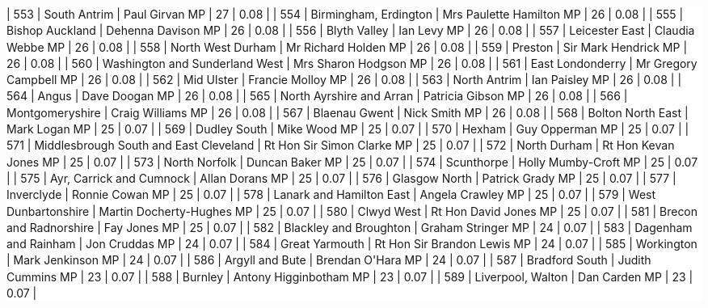 | 553 | South Antrim | Paul Girvan MP | 27 | 0.08 |
| 554 | Birmingham, Erdington | Mrs Paulette Hamilton MP | 26 | 0.08 |
| 555 | Bishop Auckland | Dehenna Davison MP | 26 | 0.08 |
| 556 | Blyth Valley | Ian Levy MP | 26 | 0.08 |
| 557 | Leicester East | Claudia Webbe MP | 26 | 0.08 |
| 558 | North West Durham | Mr Richard Holden MP | 26 | 0.08 |
| 559 | Preston | Sir Mark Hendrick MP | 26 | 0.08 |
| 560 | Washington and Sunderland West | Mrs Sharon Hodgson MP | 26 | 0.08 |
| 561 | East Londonderry | Mr Gregory Campbell MP | 26 | 0.08 |
| 562 | Mid Ulster | Francie Molloy MP | 26 | 0.08 |
| 563 | North Antrim | Ian Paisley MP | 26 | 0.08 |
| 564 | Angus | Dave Doogan MP | 26 | 0.08 |
| 565 | North Ayrshire and Arran | Patricia Gibson MP | 26 | 0.08 |
| 566 | Montgomeryshire | Craig Williams MP | 26 | 0.08 |
| 567 | Blaenau Gwent | Nick Smith MP | 26 | 0.08 |
| 568 | Bolton North East | Mark Logan MP | 25 | 0.07 |
| 569 | Dudley South | Mike Wood MP | 25 | 0.07 |
| 570 | Hexham | Guy Opperman MP | 25 | 0.07 |
| 571 | Middlesbrough South and East Cleveland | Rt Hon Sir Simon Clarke MP | 25 | 0.07 |
| 572 | North Durham | Rt Hon Kevan Jones MP | 25 | 0.07 |
| 573 | North Norfolk | Duncan Baker MP | 25 | 0.07 |
| 574 | Scunthorpe | Holly Mumby-Croft MP | 25 | 0.07 |
| 575 | Ayr, Carrick and Cumnock | Allan Dorans MP | 25 | 0.07 |
| 576 | Glasgow North | Patrick Grady MP | 25 | 0.07 |
| 577 | Inverclyde | Ronnie Cowan MP | 25 | 0.07 |
| 578 | Lanark and Hamilton East | Angela Crawley MP | 25 | 0.07 |
| 579 | West Dunbartonshire | Martin Docherty-Hughes MP | 25 | 0.07 |
| 580 | Clwyd West | Rt Hon David Jones MP | 25 | 0.07 |
| 581 | Brecon and Radnorshire | Fay Jones MP | 25 | 0.07 |
| 582 | Blackley and Broughton | Graham Stringer MP | 24 | 0.07 |
| 583 | Dagenham and Rainham | Jon Cruddas MP | 24 | 0.07 |
| 584 | Great Yarmouth | Rt Hon Sir Brandon Lewis MP | 24 | 0.07 |
| 585 | Workington | Mark Jenkinson MP | 24 | 0.07 |
| 586 | Argyll and Bute | Brendan O'Hara MP | 24 | 0.07 |
| 587 | Bradford South | Judith Cummins MP | 23 | 0.07 |
| 588 | Burnley | Antony Higginbotham MP | 23 | 0.07 |
| 589 | Liverpool, Walton | Dan Carden MP | 23 | 0.07 |